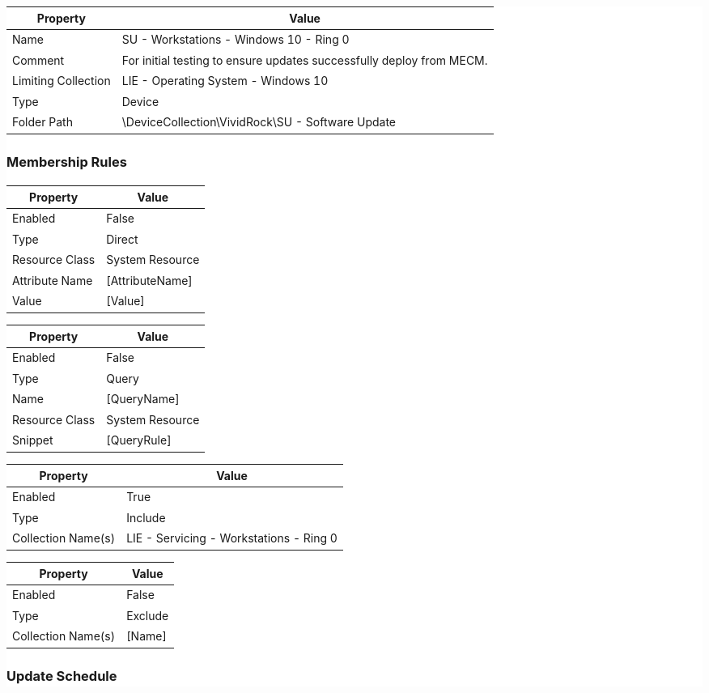 | Property                      | Value                                                                                     |
|-------------------------------|-------------------------------------------------------------------------------------------|
| Name                          | SU - Workstations - Windows 10 - Ring 0                                                   |
| Comment                       | For initial testing to ensure updates successfully deploy from MECM.                      |
| Limiting Collection           | LIE - Operating System - Windows 10                                                       |
| Type                          | Device                                                                                    |
| Folder Path                   | \\DeviceCollection\\VividRock\\SU - Software Update                                       |

### Membership Rules

| Property                      | Value                                                                                     |
|-------------------------------|-------------------------------------------------------------------------------------------|
| Enabled                       | False                                                                                     |
| Type                          | Direct                                                                                    |
| Resource Class                | System Resource                                                                           |
| Attribute Name                | [AttributeName]                                                                           |
| Value                         | [Value]                                                                                   |

| Property                      | Value                                                                                     |
|-------------------------------|-------------------------------------------------------------------------------------------|
| Enabled                       | False                                                                                     |
| Type                          | Query                                                                                     |
| Name                          | [QueryName]                                                                               |
| Resource Class                | System Resource                                                                           |
| Snippet                       | [QueryRule]                                                                               |

| Property                      | Value                                                                                     |
|-------------------------------|-------------------------------------------------------------------------------------------|
| Enabled                       | True                                                                                      |
| Type                          | Include                                                                                   |
| Collection Name(s)            | LIE - Servicing - Workstations - Ring 0                                                   |

| Property                      | Value                                                                                     |
|-------------------------------|-------------------------------------------------------------------------------------------|
| Enabled                       | False                                                                                     |
| Type                          | Exclude                                                                                   |
| Collection Name(s)            | [Name]                                                                                    |

### Update Schedule
